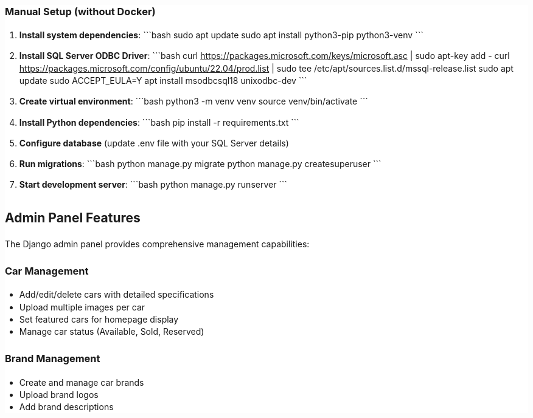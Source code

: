 ### Manual Setup (without Docker)

1. **Install system dependencies**:
   \`\`\`bash
   sudo apt update
   sudo apt install python3-pip python3-venv
   \`\`\`

2. **Install SQL Server ODBC Driver**:
   \`\`\`bash
   curl https://packages.microsoft.com/keys/microsoft.asc | sudo apt-key add -
   curl https://packages.microsoft.com/config/ubuntu/22.04/prod.list | sudo tee /etc/apt/sources.list.d/mssql-release.list
   sudo apt update
   sudo ACCEPT_EULA=Y apt install msodbcsql18 unixodbc-dev
   \`\`\`

3. **Create virtual environment**:
   \`\`\`bash
   python3 -m venv venv
   source venv/bin/activate
   \`\`\`

4. **Install Python dependencies**:
   \`\`\`bash
   pip install -r requirements.txt
   \`\`\`

5. **Configure database** (update .env file with your SQL Server details)

6. **Run migrations**:
   \`\`\`bash
   python manage.py migrate
   python manage.py createsuperuser
   \`\`\`

7. **Start development server**:
   \`\`\`bash
   python manage.py runserver
   \`\`\`

## Admin Panel Features

The Django admin panel provides comprehensive management capabilities:

### Car Management
- Add/edit/delete cars with detailed specifications
- Upload multiple images per car
- Set featured cars for homepage display
- Manage car status (Available, Sold, Reserved)

### Brand Management
- Create and manage car brands
- Upload brand logos
- Add brand descriptions
